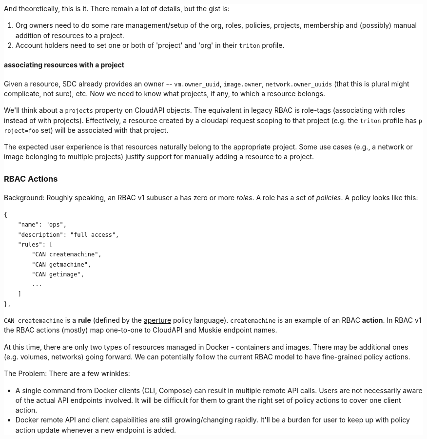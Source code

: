 And theoretically, this is it. There remain a lot of details, but the gist is:

1. Org owners need to do some rare management/setup of the org, roles, policies,
   projects, membership and (possibly) manual addition of resources to a
   project.
2. Account holders need to set one or both of 'project' and 'org' in their
   `triton` profile.


#### associating resources with a project

Given a resource, SDC already provides an owner -- `vm.owner_uuid`,
`image.owner`, `network.owner_uuids` (that this is plural might complicate, not
sure), etc. Now we need to know what projects, if any, to which a resource
belongs.

We'll think about a `projects` property on CloudAPI objects. The equivalent in
legacy RBAC is role-tags (associating with roles instead of with projects).
Effectively, a resource created by a cloudapi request scoping to that project
(e.g. the `triton` profile has `project=foo` set) will be associated with that
project.

The expected user experience is that resources naturally belong to the
appropriate project. Some use cases (e.g., a network or image belonging to
multiple projects) justify support for manually adding a resource to a project.


### RBAC Actions

Background: Roughly speaking, an RBAC v1 subuser a has zero or more *roles*. A
role has a set of *policies*. A policy looks like this:

    {
        "name": "ops",
        "description": "full access",
        "rules": [
            "CAN createmachine",
            "CAN getmachine",
            "CAN getimage",
            ...
        ]
    },

`CAN createmachine` is a **rule** (defined by the
[aperture](https://github.com/TritonDataCenter/node-aperture) policy language).
`createmachine` is an example of an RBAC **action**. In RBAC v1 the RBAC actions
(mostly) map one-to-one to CloudAPI and Muskie endpoint names.

At this time, there are only two types of resources managed in Docker -
containers and images. There may be additional ones (e.g. volumes, networks)
going forward. We can potentially follow the current RBAC model to have
fine-grained policy actions.

The Problem: There are a few wrinkles:

- A single command from Docker clients (CLI, Compose) can result in
  multiple remote API calls. Users are not necessarily aware of the
  actual API endpoints involved. It will be difficult for them to grant
  the right set of policy actions to cover one client action.
- Docker remote API and client capabilities are still growing/changing rapidly.
  It'll be a burden for user to keep up with policy action update whenever a
  new endpoint is added.
